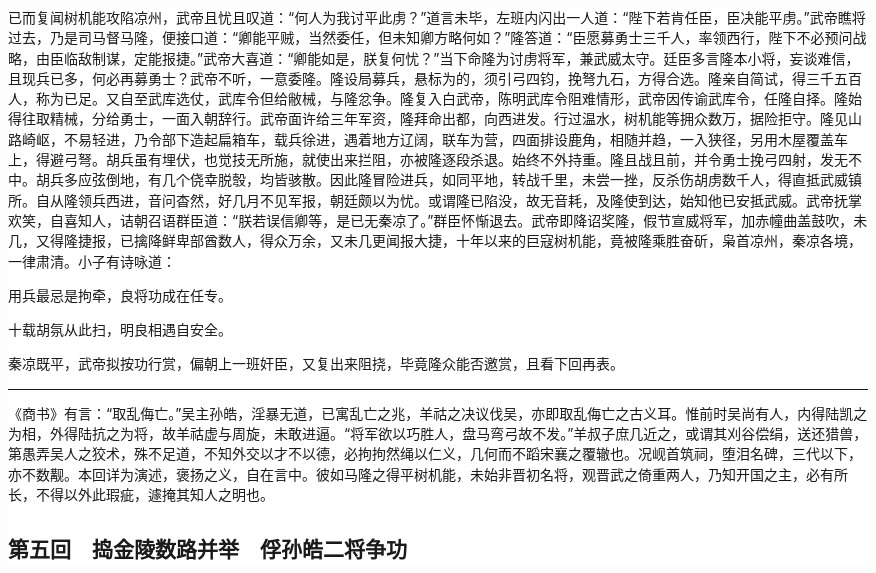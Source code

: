 已而复闻树机能攻陷凉州，武帝且忧且叹道：“何人为我讨平此虏？”道言未毕，左班内闪出一人道：“陛下若肯任臣，臣决能平虏。”武帝瞧将过去，乃是司马督马隆，便接口道：“卿能平贼，当然委任，但未知卿方略何如？”隆答道：“臣愿募勇士三千人，率领西行，陛下不必预问战略，由臣临敌制谋，定能报捷。”武帝大喜道：“卿能如是，朕复何忧？”当下命隆为讨虏将军，兼武威太守。廷臣多言隆本小将，妄谈难信，且现兵已多，何必再募勇士？武帝不听，一意委隆。隆设局募兵，悬标为的，须引弓四钧，挽弩九石，方得合选。隆亲自简试，得三千五百人，称为已足。又自至武库选仗，武库令但给敝械，与隆忿争。隆复入白武帝，陈明武库令阻难情形，武帝因传谕武库令，任隆自择。隆始得往取精械，分给勇士，一面入朝辞行。武帝面许给三年军资，隆拜命出都，向西进发。行过温水，树机能等拥众数万，据险拒守。隆见山路崎岖，不易轻进，乃令部下造起扁箱车，载兵徐进，遇着地方辽阔，联车为营，四面排设鹿角，相随并趋，一入狭径，另用木屋覆盖车上，得避弓弩。胡兵虽有埋伏，也觉技无所施，就使出来拦阻，亦被隆逐段杀退。始终不外持重。隆且战且前，并令勇士挽弓四射，发无不中。胡兵多应弦倒地，有几个侥幸脱彀，均皆骇散。因此隆冒险进兵，如同平地，转战千里，未尝一挫，反杀伤胡虏数千人，得直抵武威镇所。自从隆领兵西进，音问杳然，好几月不见军报，朝廷颇以为忧。或谓隆已陷没，故无音耗，及隆使到达，始知他已安抵武威。武帝抚掌欢笑，自喜知人，诘朝召语群臣道：“朕若误信卿等，是已无秦凉了。”群臣怀惭退去。武帝即降诏奖隆，假节宣威将军，加赤幢曲盖鼓吹，未几，又得隆捷报，已擒降鲜卑部酋数人，得众万余，又未几更闻报大捷，十年以来的巨寇树机能，竟被隆乘胜奋斫，枭首凉州，秦凉各境，一律肃清。小子有诗咏道：  

用兵最忌是拘牵，良将功成在任专。  

十载胡氛从此扫，明良相遇自安全。  

秦凉既平，武帝拟按功行赏，偏朝上一班奸臣，又复出来阻挠，毕竟隆众能否邀赏，且看下回再表。  

--------------------------  

《商书》有言：“取乱侮亡。”吴主孙皓，淫暴无道，已寓乱亡之兆，羊祜之决议伐吴，亦即取乱侮亡之古义耳。惟前时吴尚有人，内得陆凯之为相，外得陆抗之为将，故羊祜虚与周旋，未敢进逼。“将军欲以巧胜人，盘马弯弓故不发。”羊叔子庶几近之，或谓其刈谷偿绢，送还猎兽，第愚弄吴人之狡术，殊不足道，不知外交以才不以德，必拘拘然绳以仁义，几何而不蹈宋襄之覆辙也。况岘首筑祠，堕泪名碑，三代以下，亦不数觏。本回详为演述，褒扬之义，自在言中。彼如马隆之得平树机能，未始非晋初名将，观晋武之倚重两人，乃知开国之主，必有所长，不得以外此瑕疵，遽掩其知人之明也。  

## 第五回　捣金陵数路并举　俘孙皓二将争功  

